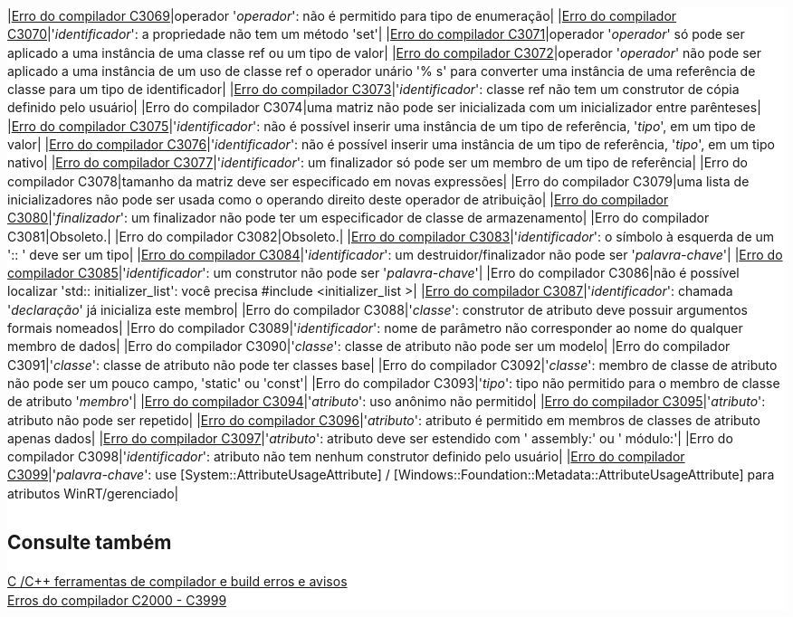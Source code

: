 |[Erro do compilador C3069](compiler-error-c3069.md)|operador '*operador*': não é permitido para tipo de enumeração|
|[Erro do compilador C3070](compiler-error-c3070.md)|'*identificador*': a propriedade não tem um método 'set'|
|[Erro do compilador C3071](compiler-error-c3071.md)|operador '*operador*' só pode ser aplicado a uma instância de uma classe ref ou um tipo de valor|
|[Erro do compilador C3072](compiler-error-c3072.md)|operador '*operador*' não pode ser aplicado a uma instância de um uso de classe ref o operador unário '% s' para converter uma instância de uma referência de classe para um tipo de identificador|
|[Erro do compilador C3073](compiler-error-c3073.md)|'*identificador*': classe ref não tem um construtor de cópia definido pelo usuário|
|Erro do compilador C3074|uma matriz não pode ser inicializada com um inicializador entre parênteses|
|[Erro do compilador C3075](compiler-error-c3075.md)|'*identificador*': não é possível inserir uma instância de um tipo de referência, '*tipo*', em um tipo de valor|
|[Erro do compilador C3076](compiler-error-c3076.md)|'*identificador*': não é possível inserir uma instância de um tipo de referência, '*tipo*', em um tipo nativo|
|[Erro do compilador C3077](compiler-error-c3077.md)|'*identificador*': um finalizador só pode ser um membro de um tipo de referência|
|Erro do compilador C3078|tamanho da matriz deve ser especificado em novas expressões|
|Erro do compilador C3079|uma lista de inicializadores não pode ser usada como o operando direito deste operador de atribuição|
|[Erro do compilador C3080](compiler-error-c3080.md)|'*finalizador*': um finalizador não pode ter um especificador de classe de armazenamento|
|Erro do compilador C3081|Obsoleto.|
|Erro do compilador C3082|Obsoleto.|
|[Erro do compilador C3083](compiler-error-c3083.md)|'*identificador*': o símbolo à esquerda de um ':: ' deve ser um tipo|
|[Erro do compilador C3084](compiler-error-c3084.md)|'*identificador*': um destruidor/finalizador não pode ser '*palavra-chave*'|
|[Erro do compilador C3085](compiler-error-c3085.md)|'*identificador*': um construtor não pode ser '*palavra-chave*'|
|Erro do compilador C3086|não é possível localizar 'std:: initializer_list': você precisa #include \<initializer_list >|
|[Erro do compilador C3087](compiler-error-c3087.md)|'*identificador*': chamada '*declaração*' já inicializa este membro|
|Erro do compilador C3088|'*classe*': construtor de atributo deve possuir argumentos formais nomeados|
|Erro do compilador C3089|'*identificador*': nome de parâmetro não corresponder ao nome do qualquer membro de dados|
|Erro do compilador C3090|'*classe*': classe de atributo não pode ser um modelo|
|Erro do compilador C3091|'*classe*': classe de atributo não pode ter classes base|
|Erro do compilador C3092|'*classe*': membro de classe de atributo não pode ser um pouco campo, 'static' ou 'const'|
|Erro do compilador C3093|'*tipo*': tipo não permitido para o membro de classe de atributo '*membro*'|
|[Erro do compilador C3094](compiler-error-c3094.md)|'*atributo*': uso anônimo não permitido|
|[Erro do compilador C3095](compiler-error-c3095.md)|'*atributo*': atributo não pode ser repetido|
|[Erro do compilador C3096](compiler-error-c3096.md)|'*atributo*': atributo é permitido em membros de classes de atributo apenas dados|
|[Erro do compilador C3097](compiler-error-c3097.md)|'*atributo*': atributo deve ser estendido com ' assembly:' ou ' módulo:'|
|Erro do compilador C3098|'*identificador*': atributo não tem nenhum construtor definido pelo usuário|
|[Erro do compilador C3099](compiler-error-c3099.md)|'*palavra-chave*': use [System::AttributeUsageAttribute] / [Windows::Foundation::Metadata::AttributeUsageAttribute] para atributos WinRT/gerenciado|

## <a name="see-also"></a>Consulte também

[C /C++ ferramentas de compilador e build erros e avisos](../compiler-errors-1/c-cpp-build-errors.md) \
[Erros do compilador C2000 - C3999](../compiler-errors-1/compiler-errors-c2000-c3999.md)
